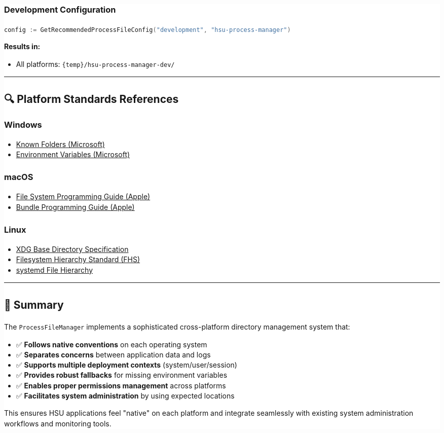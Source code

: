 ### **Development Configuration**
```go
config := GetRecommendedProcessFileConfig("development", "hsu-process-manager")
```
**Results in:**
- All platforms: `{temp}/hsu-process-manager-dev/`

---

## 🔍 **Platform Standards References**

### **Windows**
- [Known Folders (Microsoft)](https://docs.microsoft.com/en-us/windows/win32/shell/knownfolderid)
- [Environment Variables (Microsoft)](https://docs.microsoft.com/en-us/windows/deployment/usmt/usmt-recognized-environment-variables)

### **macOS**  
- [File System Programming Guide (Apple)](https://developer.apple.com/library/archive/documentation/FileManagement/Conceptual/FileSystemProgrammingGuide/)
- [Bundle Programming Guide (Apple)](https://developer.apple.com/library/archive/documentation/CoreFoundation/Conceptual/CFBundles/)

### **Linux**
- [XDG Base Directory Specification](https://specifications.freedesktop.org/basedir-spec/basedir-spec-latest.html)
- [Filesystem Hierarchy Standard (FHS)](https://refspecs.linuxfoundation.org/FHS_3.0/fhs/index.html)
- [systemd File Hierarchy](https://www.freedesktop.org/software/systemd/man/file-hierarchy.html)

---

## 🚀 **Summary**

The `ProcessFileManager` implements a sophisticated cross-platform directory management system that:

- ✅ **Follows native conventions** on each operating system
- ✅ **Separates concerns** between application data and logs  
- ✅ **Supports multiple deployment contexts** (system/user/session)
- ✅ **Provides robust fallbacks** for missing environment variables
- ✅ **Enables proper permissions management** across platforms
- ✅ **Facilitates system administration** by using expected locations

This ensures HSU applications feel "native" on each platform and integrate seamlessly with existing system administration workflows and monitoring tools. 